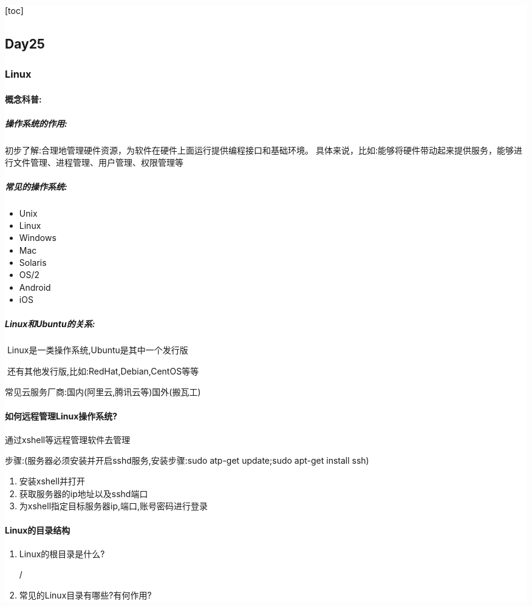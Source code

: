 [toc]

## Day25

### Linux

#### 概念科普:

##### 操作系统的作用:

初步了解:合理地管理硬件资源，为软件在硬件上面运行提供编程接口和基础环境。
具体来说，比如:能够将硬件带动起来提供服务，能够进行文件管理、进程管理、用户管理、权限管理等

##### 常见的操作系统:

- Unix
- Linux
- Windows
- Mac
- Solaris
- OS/2
- Android
- iOS

##### Linux和Ubuntu的关系:

​	Linux是一类操作系统,Ubuntu是其中一个发行版

​	还有其他发行版,比如:RedHat,Debian,CentOS等等

常见云服务厂商:国内(阿里云,腾讯云等)国外(搬瓦工)

#### 如何远程管理Linux操作系统?

通过xshell等远程管理软件去管理

步骤:(服务器必须安装并开启sshd服务,安装步骤:sudo atp-get update;sudo apt-get install ssh)

1. 安装xshell并打开
2. 获取服务器的ip地址以及sshd端口
3. 为xshell指定目标服务器ip,端口,账号密码进行登录

#### Linux的目录结构

1. Linux的根目录是什么?

   /

2. 常见的Linux目录有哪些?有何作用?
